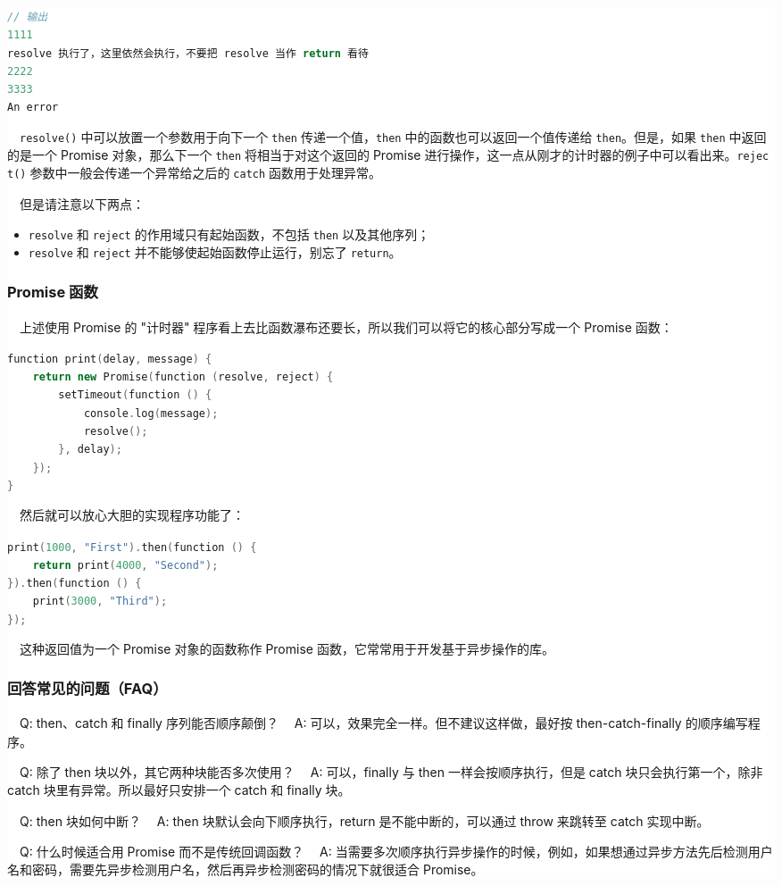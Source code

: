 ```c++
// 输出
1111
resolve 执行了，这里依然会执行，不要把 resolve 当作 return 看待
2222
3333
An error
```

&emsp;`resolve()` 中可以放置一个参数用于向下一个 `then` 传递一个值，`then` 中的函数也可以返回一个值传递给 `then`。但是，如果 `then` 中返回的是一个 Promise 对象，那么下一个 `then` 将相当于对这个返回的 Promise 进行操作，这一点从刚才的计时器的例子中可以看出来。`reject()` 参数中一般会传递一个异常给之后的 `catch` 函数用于处理异常。

&emsp;但是请注意以下两点：

+ `resolve` 和 `reject` 的作用域只有起始函数，不包括 `then` 以及其他序列；
+ `resolve` 和 `reject` 并不能够使起始函数停止运行，别忘了 `return`。

### Promise 函数

&emsp;上述使用 Promise 的 "计时器" 程序看上去比函数瀑布还要长，所以我们可以将它的核心部分写成一个 Promise 函数：

```c++
function print(delay, message) {
    return new Promise(function (resolve, reject) {
        setTimeout(function () {
            console.log(message);
            resolve();
        }, delay);
    });
}
```

&emsp;然后就可以放心大胆的实现程序功能了：

```c++
print(1000, "First").then(function () {
    return print(4000, "Second");
}).then(function () {
    print(3000, "Third");
});
```

&emsp;这种返回值为一个 Promise 对象的函数称作 Promise 函数，它常常用于开发基于异步操作的库。


### 回答常见的问题（FAQ）

&emsp;Q: then、catch 和 finally 序列能否顺序颠倒？
&emsp;A: 可以，效果完全一样。但不建议这样做，最好按 then-catch-finally 的顺序编写程序。

&emsp;Q: 除了 then 块以外，其它两种块能否多次使用？
&emsp;A: 可以，finally 与 then 一样会按顺序执行，但是 catch 块只会执行第一个，除非 catch 块里有异常。所以最好只安排一个 catch 和 finally 块。

&emsp;Q: then 块如何中断？
&emsp;A: then 块默认会向下顺序执行，return 是不能中断的，可以通过 throw 来跳转至 catch 实现中断。

&emsp;Q: 什么时候适合用 Promise 而不是传统回调函数？
&emsp;A: 当需要多次顺序执行异步操作的时候，例如，如果想通过异步方法先后检测用户名和密码，需要先异步检测用户名，然后再异步检测密码的情况下就很适合 Promise。
